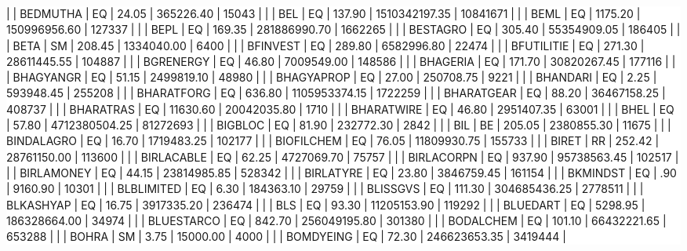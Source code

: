 |  | BEDMUTHA | EQ | 24.05 | 365226.40 | 15043 |
|  | BEL | EQ | 137.90 | 1510342197.35 | 10841671 |
|  | BEML | EQ | 1175.20 | 150996956.60 | 127337 |
|  | BEPL | EQ | 169.35 | 281886990.70 | 1662265 |
|  | BESTAGRO | EQ | 305.40 | 55354909.05 | 186405 |
|  | BETA | SM | 208.45 | 1334040.00 | 6400 |
|  | BFINVEST | EQ | 289.80 | 6582996.80 | 22474 |
|  | BFUTILITIE | EQ | 271.30 | 28611445.55 | 104887 |
|  | BGRENERGY | EQ | 46.80 | 7009549.00 | 148586 |
|  | BHAGERIA | EQ | 171.70 | 30820267.45 | 177116 |
|  | BHAGYANGR | EQ | 51.15 | 2499819.10 | 48980 |
|  | BHAGYAPROP | EQ | 27.00 | 250708.75 | 9221 |
|  | BHANDARI | EQ | 2.25 | 593948.45 | 255208 |
|  | BHARATFORG | EQ | 636.80 | 1105953374.15 | 1722259 |
|  | BHARATGEAR | EQ | 88.20 | 36467158.25 | 408737 |
|  | BHARATRAS | EQ | 11630.60 | 20042035.80 | 1710 |
|  | BHARATWIRE | EQ | 46.80 | 2951407.35 | 63001 |
|  | BHEL | EQ | 57.80 | 4712380504.25 | 81272693 |
|  | BIGBLOC | EQ | 81.90 | 232772.30 | 2842 |
|  | BIL | BE | 205.05 | 2380855.30 | 11675 |
|  | BINDALAGRO | EQ | 16.70 | 1719483.25 | 102177 |
|  | BIOFILCHEM | EQ | 76.05 | 11809930.75 | 155733 |
|  | BIRET | RR | 252.42 | 28761150.00 | 113600 |
|  | BIRLACABLE | EQ | 62.25 | 4727069.70 | 75757 |
|  | BIRLACORPN | EQ | 937.90 | 95738563.45 | 102517 |
|  | BIRLAMONEY | EQ | 44.15 | 23814985.85 | 528342 |
|  | BIRLATYRE | EQ | 23.80 | 3846759.45 | 161154 |
|  | BKMINDST | EQ | .90 | 9160.90 | 10301 |
|  | BLBLIMITED | EQ | 6.30 | 184363.10 | 29759 |
|  | BLISSGVS | EQ | 111.30 | 304685436.25 | 2778511 |
|  | BLKASHYAP | EQ | 16.75 | 3917335.20 | 236474 |
|  | BLS | EQ | 93.30 | 11205153.90 | 119292 |
|  | BLUEDART | EQ | 5298.95 | 186328664.00 | 34974 |
|  | BLUESTARCO | EQ | 842.70 | 256049195.80 | 301380 |
|  | BODALCHEM | EQ | 101.10 | 66432221.65 | 653288 |
|  | BOHRA | SM | 3.75 | 15000.00 | 4000 |
|  | BOMDYEING | EQ | 72.30 | 246623653.35 | 3419444 |